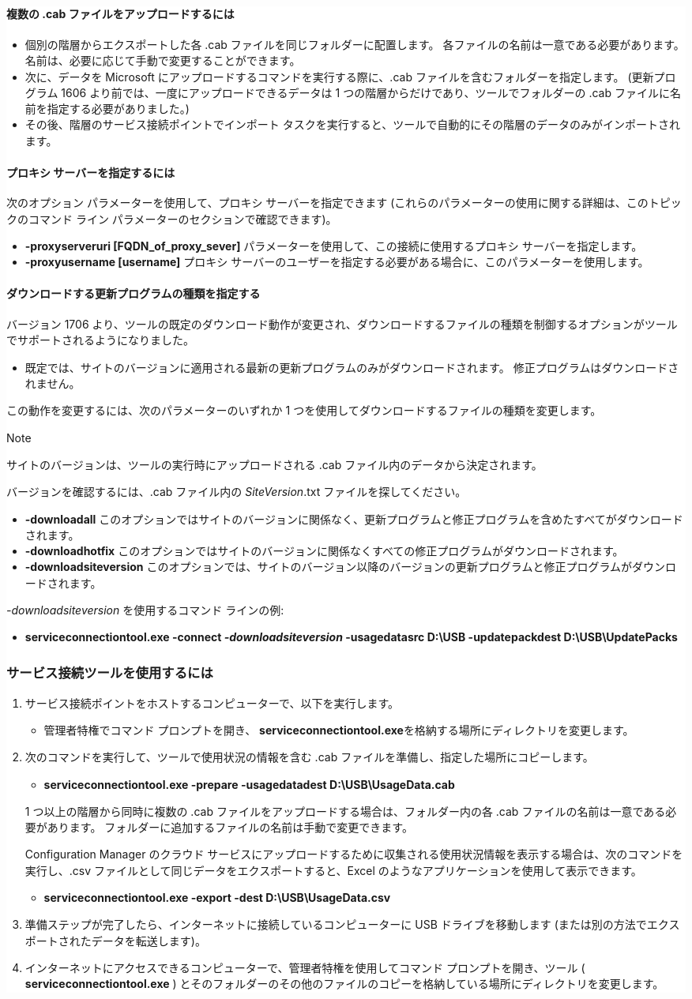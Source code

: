 #### <a name="to-upload-multiple-cab-files"></a>複数の .cab ファイルをアップロードするには
 -  個別の階層からエクスポートした各 .cab ファイルを同じフォルダーに配置します。 各ファイルの名前は一意である必要があります。名前は、必要に応じて手動で変更することができます。
 -  次に、データを Microsoft にアップロードするコマンドを実行する際に、.cab ファイルを含むフォルダーを指定します。 (更新プログラム 1606 より前では、一度にアップロードできるデータは 1 つの階層からだけであり、ツールでフォルダーの .cab ファイルに名前を指定する必要がありました。)
 -  その後、階層のサービス接続ポイントでインポート タスクを実行すると、ツールで自動的にその階層のデータのみがインポートされます。  

#### <a name="to-specify-a-proxy-server"></a>プロキシ サーバーを指定するには
次のオプション パラメーターを使用して、プロキシ サーバーを指定できます (これらのパラメーターの使用に関する詳細は、このトピックのコマンド ライン パラメーターのセクションで確認できます)。
  - **-proxyserveruri [FQDN_of_proxy_sever]**  パラメーターを使用して、この接続に使用するプロキシ サーバーを指定します。
  -  **-proxyusername [username]**  プロキシ サーバーのユーザーを指定する必要がある場合に、このパラメーターを使用します。

#### <a name="specify-the-type-of-updates-to-download"></a>ダウンロードする更新プログラムの種類を指定する
バージョン 1706 より、ツールの既定のダウンロード動作が変更され、ダウンロードするファイルの種類を制御するオプションがツールでサポートされるようになりました。
-   既定では、サイトのバージョンに適用される最新の更新プログラムのみがダウンロードされます。 修正プログラムはダウンロードされません。

この動作を変更するには、次のパラメーターのいずれか 1 つを使用してダウンロードするファイルの種類を変更します。 

> [!NOTE]
> サイトのバージョンは、ツールの実行時にアップロードされる .cab ファイル内のデータから決定されます。
>
> バージョンを確認するには、.cab ファイル内の *SiteVersion*.txt ファイルを探してください。

-   **-downloadall**  このオプションではサイトのバージョンに関係なく、更新プログラムと修正プログラムを含めたすべてがダウンロードされます。
-   **-downloadhotfix**  このオプションではサイトのバージョンに関係なくすべての修正プログラムがダウンロードされます。
-   **-downloadsiteversion**  このオプションでは、サイトのバージョン以降のバージョンの更新プログラムと修正プログラムがダウンロードされます。

*-downloadsiteversion* を使用するコマンド ラインの例:
- **serviceconnectiontool.exe -connect  *-downloadsiteversion* -usagedatasrc D:\USB -updatepackdest D:\USB\UpdatePacks**




### <a name="to-use-the-service-connection-tool"></a>サービス接続ツールを使用するには  

1.  サービス接続ポイントをホストするコンピューターで、以下を実行します。  

    -   管理者特権でコマンド プロンプトを開き、 **serviceconnectiontool.exe**を格納する場所にディレクトリを変更します。   

2.  次のコマンドを実行して、ツールで使用状況の情報を含む .cab ファイルを準備し、指定した場所にコピーします。  

    -   **serviceconnectiontool.exe -prepare -usagedatadest D:\USB\UsageData.cab**  

    1 つ以上の階層から同時に複数の .cab ファイルをアップロードする場合は、フォルダー内の各 .cab ファイルの名前は一意である必要があります。 フォルダーに追加するファイルの名前は手動で変更できます。

    Configuration Manager のクラウド サービスにアップロードするために収集される使用状況情報を表示する場合は、次のコマンドを実行し、.csv ファイルとして同じデータをエクスポートすると、Excel のようなアプリケーションを使用して表示できます。  

    -   **serviceconnectiontool.exe -export -dest D:\USB\UsageData.csv**  

3.  準備ステップが完了したら、インターネットに接続しているコンピューターに USB ドライブを移動します (または別の方法でエクスポートされたデータを転送します)。  

4.  インターネットにアクセスできるコンピューターで、管理者特権を使用してコマンド プロンプトを開き、ツール (  **serviceconnectiontool.exe** ) とそのフォルダーのその他のファイルのコピーを格納している場所にディレクトリを変更します。  

